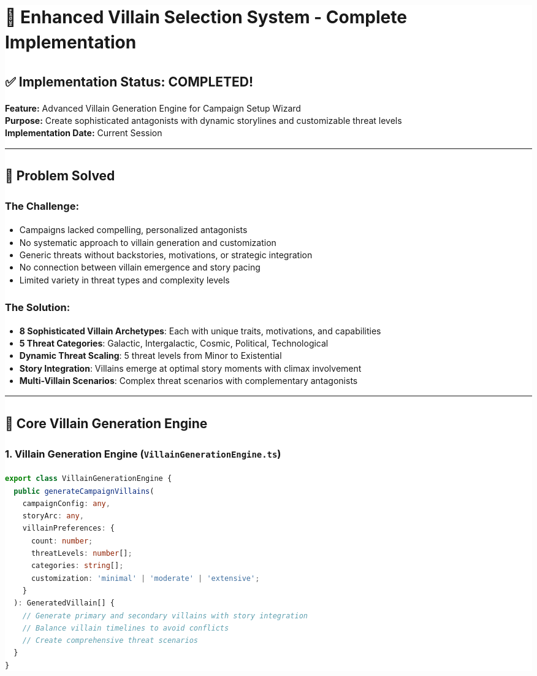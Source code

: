 # 🦹 Enhanced Villain Selection System - Complete Implementation

## ✅ Implementation Status: COMPLETED!

**Feature:** Advanced Villain Generation Engine for Campaign Setup Wizard  
**Purpose:** Create sophisticated antagonists with dynamic storylines and customizable threat levels  
**Implementation Date:** Current Session  

---

## 🎯 **Problem Solved**

### **The Challenge:**
- Campaigns lacked compelling, personalized antagonists
- No systematic approach to villain generation and customization
- Generic threats without backstories, motivations, or strategic integration
- No connection between villain emergence and story pacing
- Limited variety in threat types and complexity levels

### **The Solution:**
- **8 Sophisticated Villain Archetypes**: Each with unique traits, motivations, and capabilities
- **5 Threat Categories**: Galactic, Intergalactic, Cosmic, Political, Technological
- **Dynamic Threat Scaling**: 5 threat levels from Minor to Existential
- **Story Integration**: Villains emerge at optimal story moments with climax involvement
- **Multi-Villain Scenarios**: Complex threat scenarios with complementary antagonists

---

## 🚀 **Core Villain Generation Engine**

### **1. Villain Generation Engine (`VillainGenerationEngine.ts`)**
```typescript
export class VillainGenerationEngine {
  public generateCampaignVillains(
    campaignConfig: any,
    storyArc: any,
    villainPreferences: {
      count: number;
      threatLevels: number[];
      categories: string[];
      customization: 'minimal' | 'moderate' | 'extensive';
    }
  ): GeneratedVillain[] {
    // Generate primary and secondary villains with story integration
    // Balance villain timelines to avoid conflicts
    // Create comprehensive threat scenarios
  }
}
```
